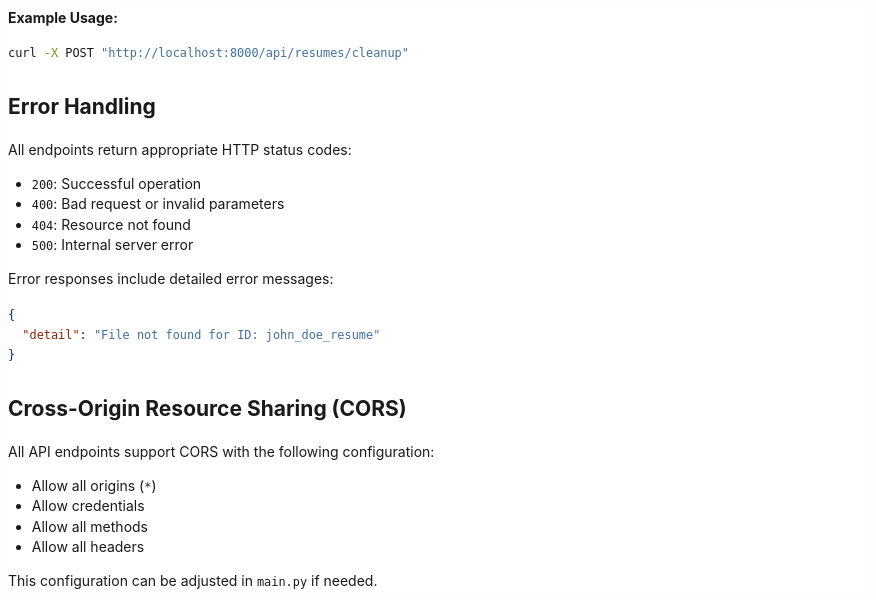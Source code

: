 **Example Usage:**

```bash
curl -X POST "http://localhost:8000/api/resumes/cleanup"
```

## Error Handling

All endpoints return appropriate HTTP status codes:

- `200`: Successful operation
- `400`: Bad request or invalid parameters
- `404`: Resource not found
- `500`: Internal server error

Error responses include detailed error messages:

```json
{
  "detail": "File not found for ID: john_doe_resume"
}
```

## Cross-Origin Resource Sharing (CORS)

All API endpoints support CORS with the following configuration:

- Allow all origins (`*`)
- Allow credentials
- Allow all methods
- Allow all headers

This configuration can be adjusted in `main.py` if needed.